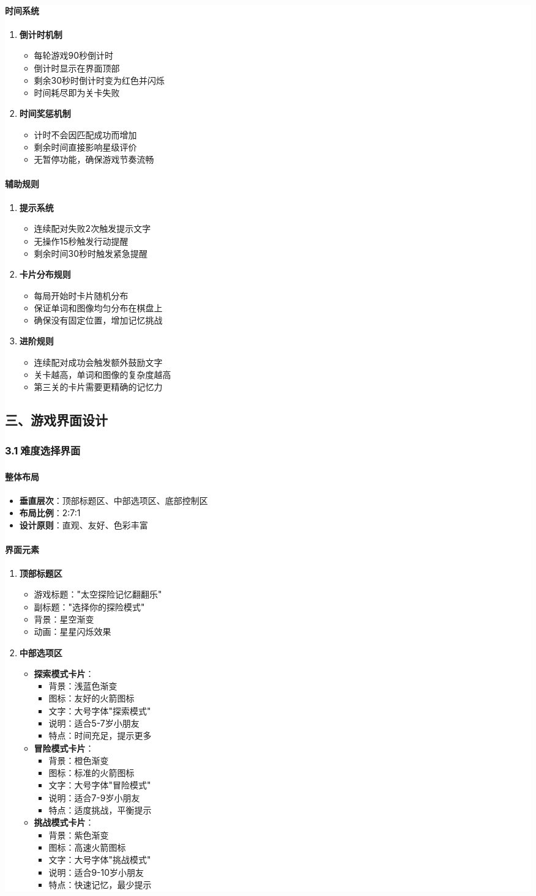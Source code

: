 #### 时间系统
1. **倒计时机制**
   - 每轮游戏90秒倒计时
   - 倒计时显示在界面顶部
   - 剩余30秒时倒计时变为红色并闪烁
   - 时间耗尽即为关卡失败

2. **时间奖惩机制**
   - 计时不会因匹配成功而增加
   - 剩余时间直接影响星级评价
   - 无暂停功能，确保游戏节奏流畅

#### 辅助规则
1. **提示系统**
   - 连续配对失败2次触发提示文字
   - 无操作15秒触发行动提醒
   - 剩余时间30秒时触发紧急提醒

2. **卡片分布规则**
   - 每局开始时卡片随机分布
   - 保证单词和图像均匀分布在棋盘上
   - 确保没有固定位置，增加记忆挑战

3. **进阶规则**
   - 连续配对成功会触发额外鼓励文字
   - 关卡越高，单词和图像的复杂度越高
   - 第三关的卡片需要更精确的记忆力

## 三、游戏界面设计

### 3.1 难度选择界面

#### 整体布局
- **垂直层次**：顶部标题区、中部选项区、底部控制区
- **布局比例**：2:7:1
- **设计原则**：直观、友好、色彩丰富

#### 界面元素
1. **顶部标题区**
   - 游戏标题："太空探险记忆翻翻乐"
   - 副标题："选择你的探险模式"
   - 背景：星空渐变
   - 动画：星星闪烁效果

2. **中部选项区**
   - **探索模式卡片**：
     - 背景：浅蓝色渐变
     - 图标：友好的火箭图标
     - 文字：大号字体"探索模式"
     - 说明：适合5-7岁小朋友
     - 特点：时间充足，提示更多
   - **冒险模式卡片**：
     - 背景：橙色渐变
     - 图标：标准的火箭图标
     - 文字：大号字体"冒险模式"
     - 说明：适合7-9岁小朋友
     - 特点：适度挑战，平衡提示
   - **挑战模式卡片**：
     - 背景：紫色渐变
     - 图标：高速火箭图标
     - 文字：大号字体"挑战模式"
     - 说明：适合9-10岁小朋友
     - 特点：快速记忆，最少提示
